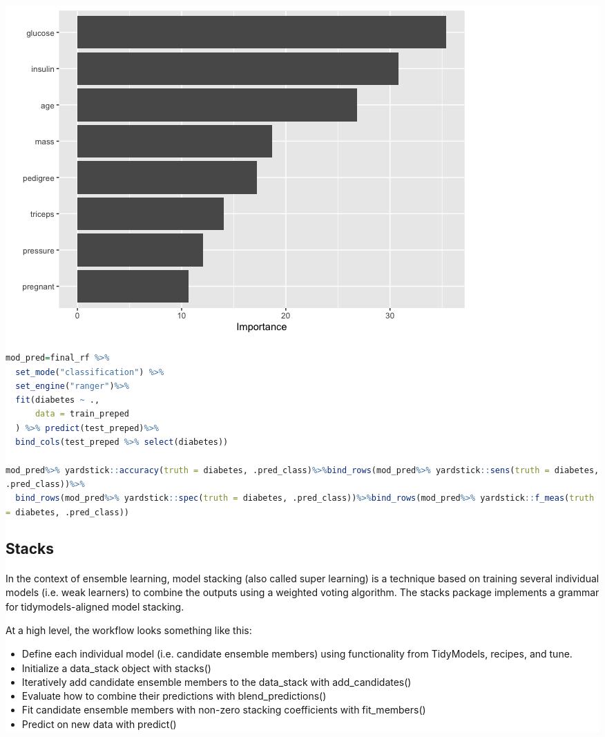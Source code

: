 ![](/images/tidymodels6-1.png)

```r
mod_pred=final_rf %>%
  set_mode("classification") %>% 
  set_engine("ranger")%>%
  fit(diabetes ~ .,
      data = train_preped
  ) %>% predict(test_preped)%>% 
  bind_cols(test_preped %>% select(diabetes))

mod_pred%>% yardstick::accuracy(truth = diabetes, .pred_class)%>%bind_rows(mod_pred%>% yardstick::sens(truth = diabetes, .pred_class))%>%
  bind_rows(mod_pred%>% yardstick::spec(truth = diabetes, .pred_class))%>%bind_rows(mod_pred%>% yardstick::f_meas(truth = diabetes, .pred_class))
```



## Stacks

In the context of ensemble learning, model stacking (also called super learning) is a technique based on training several individual models (i.e. weak learners) to combine the outputs using a weighted voting algorithm. The stacks package implements a grammar for tidymodels-aligned model stacking.

At a high level, the workflow looks something like this:

+ Define each individual model (i.e. candidate ensemble members) using functionality from TidyModels, recipes, and tune.
+ Initialize a data_stack object with stacks()
+ Iteratively add candidate ensemble members to the data_stack with add_candidates()
+ Evaluate how to combine their predictions with blend_predictions()
+ Fit candidate ensemble members with non-zero stacking coefficients with fit_members()
+ Predict on new data with predict()
